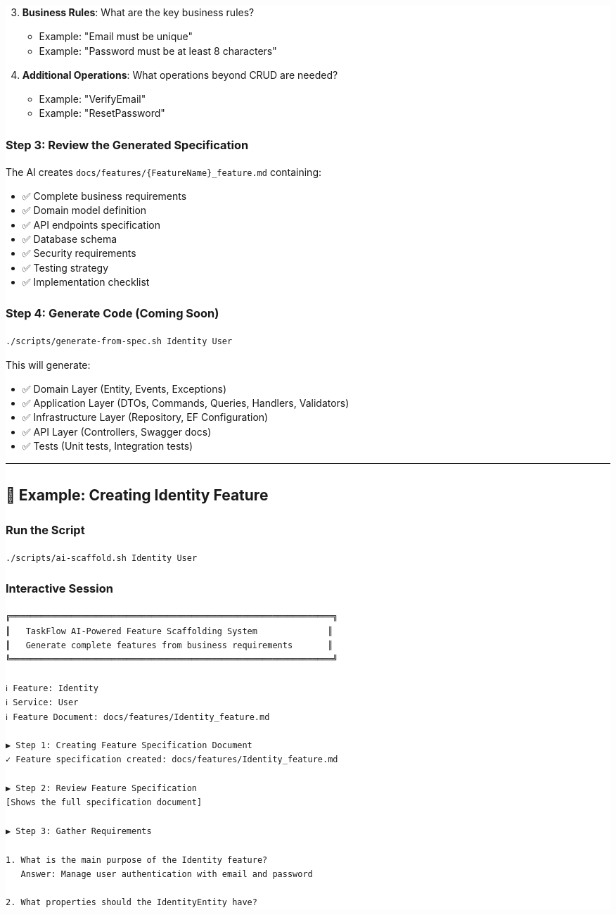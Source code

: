 3. **Business Rules**: What are the key business rules?
   - Example: "Email must be unique"
   - Example: "Password must be at least 8 characters"

4. **Additional Operations**: What operations beyond CRUD are needed?
   - Example: "VerifyEmail"
   - Example: "ResetPassword"

### Step 3: Review the Generated Specification

The AI creates `docs/features/{FeatureName}_feature.md` containing:
- ✅ Complete business requirements
- ✅ Domain model definition
- ✅ API endpoints specification
- ✅ Database schema
- ✅ Security requirements
- ✅ Testing strategy
- ✅ Implementation checklist

### Step 4: Generate Code (Coming Soon)

```bash
./scripts/generate-from-spec.sh Identity User
```

This will generate:
- ✅ Domain Layer (Entity, Events, Exceptions)
- ✅ Application Layer (DTOs, Commands, Queries, Handlers, Validators)
- ✅ Infrastructure Layer (Repository, EF Configuration)
- ✅ API Layer (Controllers, Swagger docs)
- ✅ Tests (Unit tests, Integration tests)

---

## 📝 Example: Creating Identity Feature

### Run the Script

```bash
./scripts/ai-scaffold.sh Identity User
```

### Interactive Session

```
╔════════════════════════════════════════════════════════════════╗
║   TaskFlow AI-Powered Feature Scaffolding System              ║
║   Generate complete features from business requirements       ║
╚════════════════════════════════════════════════════════════════╝

ℹ Feature: Identity
ℹ Service: User
ℹ Feature Document: docs/features/Identity_feature.md

▶ Step 1: Creating Feature Specification Document
✓ Feature specification created: docs/features/Identity_feature.md

▶ Step 2: Review Feature Specification
[Shows the full specification document]

▶ Step 3: Gather Requirements

1. What is the main purpose of the Identity feature?
   Answer: Manage user authentication with email and password

2. What properties should the IdentityEntity have?
```
